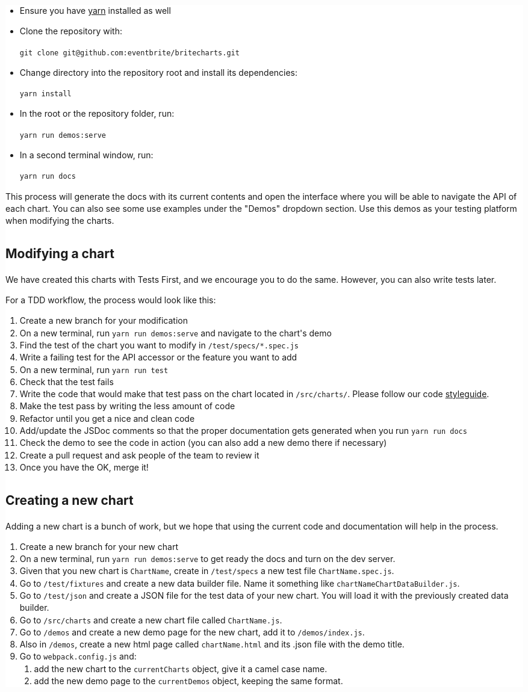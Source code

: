  + Ensure you have [yarn][yarn] installed as well

 + Clone the repository with:

    `git clone git@github.com:eventbrite/britecharts.git`

 + Change directory into the repository root and install its dependencies:

    `yarn install`

 + In the root or the repository folder, run:

    `yarn run demos:serve`

 + In a second terminal window, run:

    `yarn run docs`


This process will generate the docs with its current contents and open the interface where you will be able to navigate the API of each chart. You can also see some use examples under the "Demos" dropdown section. Use this demos as your testing platform when modifying the charts.


## Modifying a chart

We have created this charts with Tests First, and we encourage you to do the same. However, you can also write tests later.

For a TDD workflow, the process would look like this:

1. Create a new branch for your modification
1. On a new terminal, run ``yarn run demos:serve`` and navigate to the chart's demo
1. Find the test of the chart you want to modify in ``/test/specs/*.spec.js``
1. Write a failing test for the API accessor or the feature you want to add
1. On a new terminal, run ``yarn run test``
1. Check that the test fails
1. Write the code that would make that test pass on the chart located in ``/src/charts/``. Please follow our code [styleguide][styleguide].
1. Make the test pass by writing the less amount of code
1. Refactor until you get a nice and clean code
1. Add/update the JSDoc comments so that the proper documentation gets generated when you run ``yarn run docs``
1. Check the demo to see the code in action (you can also add a new demo there if necessary)
1. Create a pull request and ask people of the team to review it
1. Once you have the OK, merge it!


## Creating a new chart

Adding a new chart is a bunch of work, but we hope that using the current code and documentation will help in the process.

1. Create a new branch for your new chart
1. On a new terminal, run ``yarn run demos:serve`` to get ready the docs and turn on the dev server.
1. Given that you new chart is ``ChartName``, create in ``/test/specs`` a new test file ``ChartName.spec.js``.
2. Go to ``/test/fixtures`` and create a new data builder file. Name it something like ``chartNameChartDataBuilder.js``.
3. Go to ``/test/json`` and create a JSON file for the test data of your new chart. You will load it with the previously created data builder.
4. Go to ``/src/charts`` and create a new chart file called ``ChartName.js``.
5. Go to ``/demos`` and create a new demo page for the new chart, add it to ``/demos/index.js``.
6. Also in ``/demos``, create a new html page called ``chartName.html`` and its .json file with the demo title.
7. Go to ``webpack.config.js`` and:
    1. add the new chart to the ``currentCharts`` object, give it a camel case name.
    2. add the new demo page to the ``currentDemos`` object, keeping the same format.

[node]: http://nodejs.org
[styleguide]: https://github.com/eventbrite/britecharts/blob/master/CODESTYLEGUIDE.md
[yarn]: https://yarnpkg.com/lang/en/docs/install/
[makeAPR]: http://makeapullrequest.com/